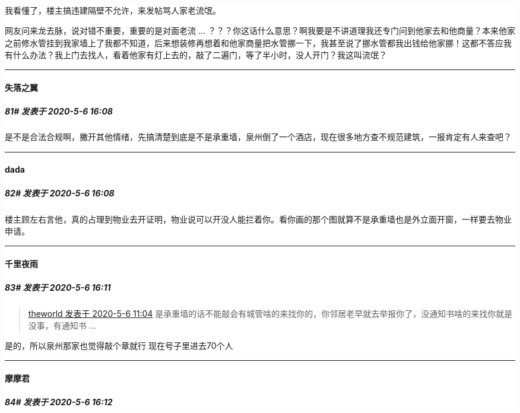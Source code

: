 我看懂了，楼主搞违建隔壁不允许，来发帖骂人家老流氓。

网友问来龙去脉，说对错不重要，重要的是对面老流 ...</blockquote>
？？？你这话什么意思？啊我要是不讲道理我还专门问到他家去和他商量？本来他家之前修水管挂到我家墙上了我都不知道，后来想装修再想着和他家商量把水管挪一下，我甚至说了挪水管都我出钱给他家挪！这都不答应我有什么办法？我上门去找人，看着他家有灯上去的，敲了二遍门，等了半小时，没人开门？我这叫流氓？







-----

####  失落之翼  
##### 81#       发表于 2020-5-6 16:08




是不是合法合规啊，撇开其他情绪，先搞清楚到底是不是承重墙，泉州倒了一个酒店，现在很多地方查不规范建筑，一报肯定有人来查吧？







-----

####  dada  
##### 82#       发表于 2020-5-6 16:08




楼主顾左右言他，真的占理到物业去开证明，物业说可以开没人能拦着你。看你画的那个图就算不是承重墙也是外立面开窗，一样要去物业申请。







-----

####  千里夜雨  
##### 83#       发表于 2020-5-6 16:11



<blockquote><a href="httphttps://bbs.saraba1st.com/2b/forum.php?mod=redirect&amp;goto=findpost&amp;pid=47318418&amp;ptid=1932815" target="_blank">theworld 发表于 2020-5-6 11:04</a>
是承重墙的话不能敲会有城管啥的来找你的，你邻居老早就去举报你了，没通知书啥的来找你就是没事，有通知书 ...</blockquote>
是的，所以泉州那家也觉得敲个章就行
现在号子里进去70个人







-----

####  摩摩君  
##### 84#       发表于 2020-5-6 16:12
